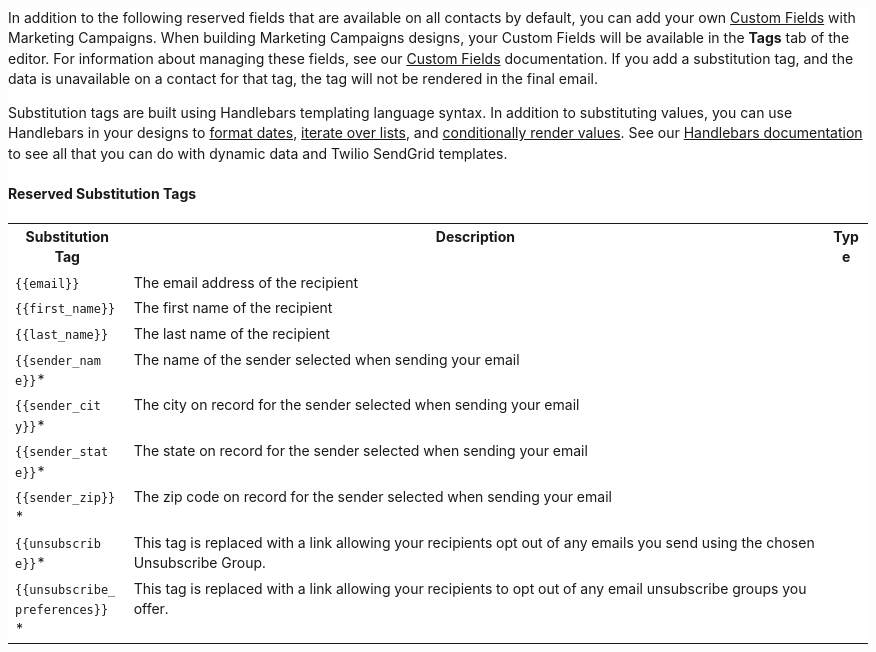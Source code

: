 In addition to the following reserved fields that are available on all contacts by default, you can add your own [Custom Fields](https://mc.sendgrid.com/custom-fields) with Marketing Campaigns. When building Marketing Campaigns designs, your Custom Fields will be available in the **Tags** tab of the editor. For information about managing these fields, see our [Custom Fields]({{root_url}}/ui/managing-contacts/custom-fields/) documentation. If you add a substitution tag, and the data is unavailable on a contact for that tag, the tag will not be rendered in the final email.

<call-out>

Substitution tags are built using Handlebars templating language syntax. In addition to substituting values, you can use Handlebars in your designs to [format dates]({{root_url}}/for-developers/sending-email/using-handlebars/#formatdate), [iterate over lists]({{root_url}}/for-developers/sending-email/using-handlebars/#iterations), and [conditionally render values]({{root_url}}/for-developers/sending-email/using-handlebars/#conditional-statements). See our [Handlebars documentation]({{root_url}}/for-developers/sending-email/using-handlebars/) to see all that you can do with dynamic data and Twilio SendGrid templates.

</call-out>

#### Reserved Substitution Tags

<table class="table" style="table-layout:fixed">
 <tr>
   <th>Substitution Tag</th>
   <th>Description</th>
   <th>Type</th>
 </tr>
 <tr>
   <td><code class="language-text">{{email}}</code></td>
   <td>The email address of the recipient</td>
 </tr>
 <tr>
   <td><code class="language-text">{{first_name}}</code></td>
   <td>The first name of the recipient</td>
 </tr>
 <tr>
   <td><code class="language-text">{{last_name}}</code></td>
   <td>The last name of the recipient</td>
 </tr>
 <tr>
   <td><code class="language-text">{{sender_name}}</code>* </td>
   <td>The name of the sender selected when sending your email</td>
 </tr>
 <tr>
   <td><code class="language-text">{{sender_city}}</code>* </td>
   <td>The city on record for the sender selected when sending your email</td>
 </tr>
 <tr>
   <td><code class="language-text">{{sender_state}}</code>* </td>
   <td>The state on record for the sender selected when sending your email</td>
 </tr>
 <tr>
   <td><code class="language-text">{{sender_zip}}</code>* </td>
   <td>The zip code on record for the sender selected when sending your email</td>
 </tr>
 <tr>
   <td><code class="language-text">{{unsubscribe}}</code>* </td>
   <td>This tag is replaced with a link allowing your recipients opt out of any emails you send using the chosen Unsubscribe Group.</td>
 </tr>
 <tr>
   <td><code class="language-text">{{unsubscribe_</br>preferences}}</code>
   * </td>
   <td>This tag is replaced with a link allowing your recipients to opt out of any email unsubscribe groups you offer.</td>